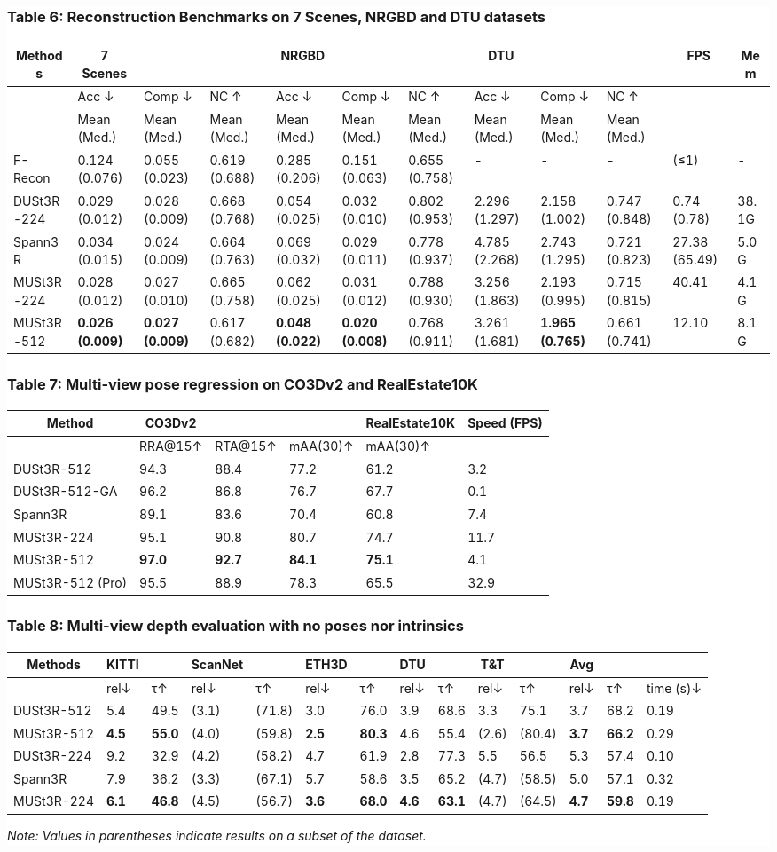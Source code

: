 ### Table 6: Reconstruction Benchmarks on 7 Scenes, NRGBD and DTU datasets
| Methods | 7 Scenes | | | NRGBD | | | DTU | | | FPS | Mem |
|---------|----------|-------|-------|--------|-------|-------|-------|-------|-------|------|------|
| | Acc ↓ | Comp ↓ | NC ↑ | Acc ↓ | Comp ↓ | NC ↑ | Acc ↓ | Comp ↓ | NC ↑ | | |
| | Mean (Med.) | Mean (Med.) | Mean (Med.) | Mean (Med.) | Mean (Med.) | Mean (Med.) | Mean (Med.) | Mean (Med.) | Mean (Med.) | | |
| F-Recon | 0.124 (0.076) | 0.055 (0.023) | 0.619 (0.688) | 0.285 (0.206) | 0.151 (0.063) | 0.655 (0.758) | - | - | - | (≤1) | - |
| DUSt3R-224 | 0.029 (0.012) | 0.028 (0.009) | 0.668 (0.768) | 0.054 (0.025) | 0.032 (0.010) | 0.802 (0.953) | 2.296 (1.297) | 2.158 (1.002) | 0.747 (0.848) | 0.74 (0.78) | 38.1G |
| Spann3R | 0.034 (0.015) | 0.024 (0.009) | 0.664 (0.763) | 0.069 (0.032) | 0.029 (0.011) | 0.778 (0.937) | 4.785 (2.268) | 2.743 (1.295) | 0.721 (0.823) | 27.38 (65.49) | 5.0G |
| MUSt3R-224 | 0.028 (0.012) | 0.027 (0.010) | 0.665 (0.758) | 0.062 (0.025) | 0.031 (0.012) | 0.788 (0.930) | 3.256 (1.863) | 2.193 (0.995) | 0.715 (0.815) | 40.41 | 4.1G |
| MUSt3R-512 | **0.026 (0.009)** | **0.027 (0.009)** | 0.617 (0.682) | **0.048 (0.022)** | **0.020 (0.008)** | 0.768 (0.911) | 3.261 (1.681) | **1.965 (0.765)** | 0.661 (0.741) | 12.10 | 8.1G |

### Table 7: Multi-view pose regression on CO3Dv2 and RealEstate10K
| Method | CO3Dv2 | | | RealEstate10K | Speed (FPS) |
|--------|--------|-------|----------|---------------|-------------|
| | RRA@15↑ | RTA@15↑ | mAA(30)↑ | mAA(30)↑ | |
| DUSt3R-512 | 94.3 | 88.4 | 77.2 | 61.2 | 3.2 |
| DUSt3R-512-GA | 96.2 | 86.8 | 76.7 | 67.7 | 0.1 |
| Spann3R | 89.1 | 83.6 | 70.4 | 60.8 | 7.4 |
| MUSt3R-224 | 95.1 | 90.8 | 80.7 | 74.7 | 11.7 |
| MUSt3R-512 | **97.0** | **92.7** | **84.1** | **75.1** | 4.1 |
| MUSt3R-512 (Pro) | 95.5 | 88.9 | 78.3 | 65.5 | 32.9 |


### Table 8: Multi-view depth evaluation with no poses nor intrinsics
| Methods | KITTI | | ScanNet | | ETH3D | | DTU | | T&T | | Avg | | |
|---------|-------|------|---------|------|-------|------|-----|------|-----|------|-----|------|-----------|
| | rel↓ | τ↑ | rel↓ | τ↑ | rel↓ | τ↑ | rel↓ | τ↑ | rel↓ | τ↑ | rel↓ | τ↑ | time (s)↓ |
| DUSt3R-512 | 5.4 | 49.5 | (3.1) | (71.8) | 3.0 | 76.0 | 3.9 | 68.6 | 3.3 | 75.1 | 3.7 | 68.2 | 0.19 |
| MUSt3R-512 | **4.5** | **55.0** | (4.0) | (59.8) | **2.5** | **80.3** | 4.6 | 55.4 | (2.6) | (80.4) | **3.7** | **66.2** | 0.29 |
| DUSt3R-224 | 9.2 | 32.9 | (4.2) | (58.2) | 4.7 | 61.9 | 2.8 | 77.3 | 5.5 | 56.5 | 5.3 | 57.4 | 0.10 |
| Spann3R | 7.9 | 36.2 | (3.3) | (67.1) | 5.7 | 58.6 | 3.5 | 65.2 | (4.7) | (58.5) | 5.0 | 57.1 | 0.32 |
| MUSt3R-224 | **6.1** | **46.8** | (4.5) | (56.7) | **3.6** | **68.0** | **4.6** | **63.1** | (4.7) | (64.5) | **4.7** | **59.8** | 0.19 |

*Note: Values in parentheses indicate results on a subset of the dataset.*
